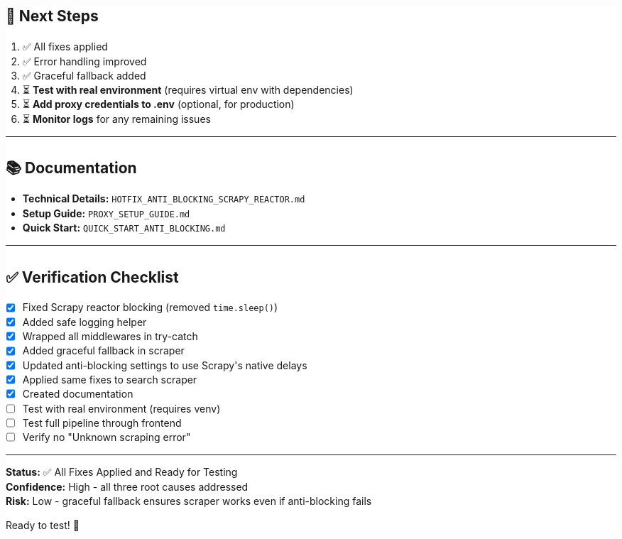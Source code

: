 
## 🚀 Next Steps

1. ✅ All fixes applied
2. ✅ Error handling improved
3. ✅ Graceful fallback added
4. ⏳ **Test with real environment** (requires virtual env with dependencies)
5. ⏳ **Add proxy credentials to .env** (optional, for production)
6. ⏳ **Monitor logs** for any remaining issues

---

## 📚 Documentation

- **Technical Details:** `HOTFIX_ANTI_BLOCKING_SCRAPY_REACTOR.md`
- **Setup Guide:** `PROXY_SETUP_GUIDE.md`
- **Quick Start:** `QUICK_START_ANTI_BLOCKING.md`

---

## ✅ Verification Checklist

- [x] Fixed Scrapy reactor blocking (removed `time.sleep()`)
- [x] Added safe logging helper
- [x] Wrapped all middlewares in try-catch
- [x] Added graceful fallback in scraper
- [x] Updated anti-blocking settings to use Scrapy's native delays
- [x] Applied same fixes to search scraper
- [x] Created documentation
- [ ] Test with real environment (requires venv)
- [ ] Test full pipeline through frontend
- [ ] Verify no "Unknown scraping error"

---

**Status:** ✅ All Fixes Applied and Ready for Testing  
**Confidence:** High - all three root causes addressed  
**Risk:** Low - graceful fallback ensures scraper works even if anti-blocking fails

Ready to test! 🚀
